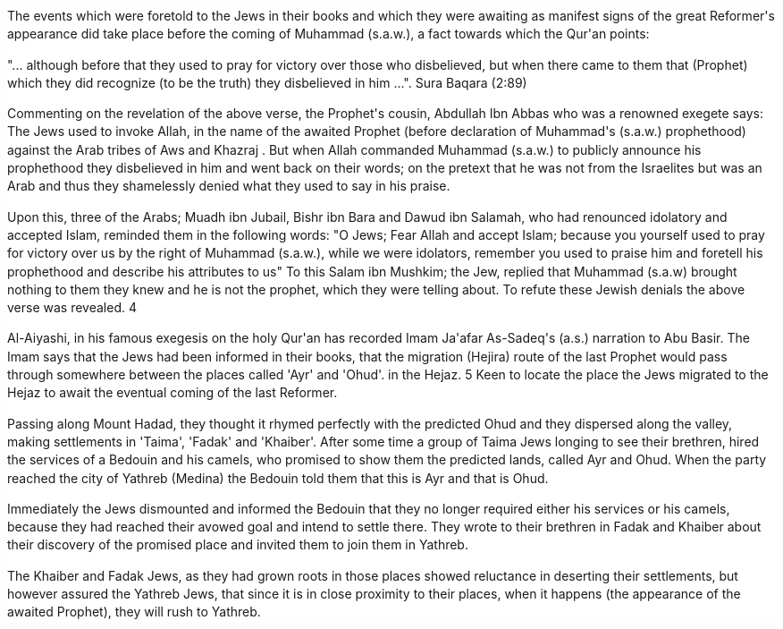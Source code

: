 The events which were foretold to the Jews in their books and which
they were awaiting as manifest signs of the great Reformer's appearance
did take place before the coming of Muhammad (s.a.w.), a fact towards
which the Qur'an points:

"... although before that they used to pray for victory over those who
disbelieved, but when there came to them that (Prophet) which they did
recognize (to be the truth) they disbelieved in him ...". Sura Baqara
(2:89)

Commenting on the revelation of the above verse, the Prophet's cousin,
Abdullah Ibn Abbas who was a renowned exegete says: The Jews used to
invoke Allah, in the name of the awaited Prophet (before declaration of
Muhammad's (s.a.w.) prophethood) against the Arab tribes of Aws and
Khazraj . But when Allah commanded Muhammad (s.a.w.) to publicly
announce his prophethood they disbelieved in him and went back on their
words; on the pretext that he was not from the Israelites but was an
Arab and thus they shamelessly denied what they used to say in his
praise.

Upon this, three of the Arabs; Muadh ibn Jubail, Bishr ibn Bara and
Dawud ibn Salamah, who had renounced idolatory and accepted Islam,
reminded them in the following words: "O Jews; Fear Allah and accept
Islam; because you yourself used to pray for victory over us by the
right of Muhammad (s.a.w.), while we were idolators, remember you used
to praise him and foretell his prophethood and describe his attributes
to us" To this Salam ibn Mushkim; the Jew, replied that Muhammad (s.a.w)
brought nothing to them they knew and he is not the prophet, which they
were telling about. To refute these Jewish denials the above verse was
revealed. 4

Al-Aiyashi, in his famous exegesis on the holy Qur'an has recorded Imam
Ja'afar As-Sadeq's (a.s.) narration to Abu Basir. The Imam says that the
Jews had been informed in their books, that the migration (Hejira) route
of the last Prophet would pass through somewhere between the places
called 'Ayr' and 'Ohud'. in the Hejaz. 5 Keen to locate the place the
Jews migrated to the Hejaz to await the eventual coming of the last
Reformer.

Passing along Mount Hadad, they thought it rhymed perfectly with the
predicted Ohud and they dispersed along the valley, making settlements
in 'Taima', 'Fadak' and 'Khaiber'. After some time a group of Taima Jews
longing to see their brethren, hired the services of a Bedouin and his
camels, who promised to show them the predicted lands, called Ayr and
Ohud. When the party reached the city of Yathreb (Medina) the Bedouin
told them that this is Ayr and that is Ohud.

Immediately the Jews dismounted and informed the Bedouin that they no
longer required either his services or his camels, because they had
reached their avowed goal and intend to settle there. They wrote to
their brethren in Fadak and Khaiber about their discovery of the
promised place and invited them to join them in Yathreb.

The Khaiber and Fadak Jews, as they had grown roots in those places
showed reluctance in deserting their settlements, but however assured
the Yathreb Jews, that since it is in close proximity to their places,
when it happens (the appearance of the awaited Prophet), they will rush
to Yathreb.

